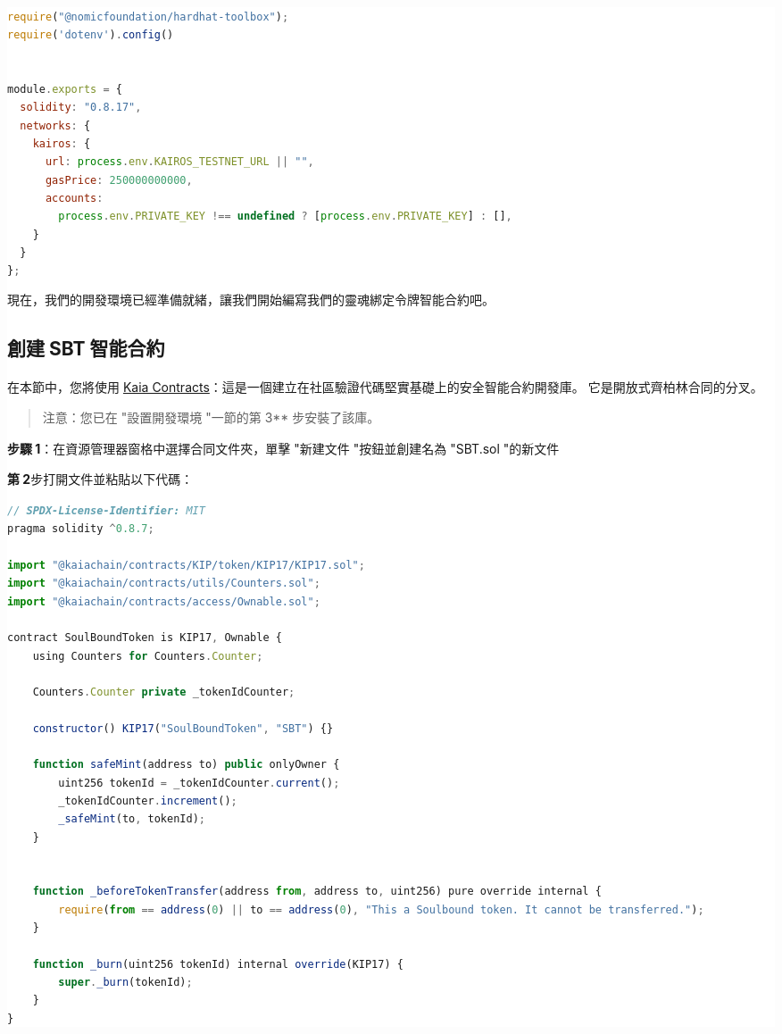 ```js
require("@nomicfoundation/hardhat-toolbox");
require('dotenv').config()


module.exports = {
  solidity: "0.8.17",
  networks: {
    kairos: {
      url: process.env.KAIROS_TESTNET_URL || "",
      gasPrice: 250000000000,
      accounts:
        process.env.PRIVATE_KEY !== undefined ? [process.env.PRIVATE_KEY] : [],
    }
  }
};

```

現在，我們的開發環境已經準備就緒，讓我們開始編寫我們的靈魂綁定令牌智能合約吧。

## 創建 SBT 智能合約

在本節中，您將使用 [Kaia Contracts](https://github.com/kaiachain/kaia-contracts)：這是一個建立在社區驗證代碼堅實基礎上的安全智能合約開發庫。 它是開放式齊柏林合同的分叉。

> 注意：您已在 "設置開發環境 "一節的第 3\*\* 步安裝了該庫。

**步驟 1**：在資源管理器窗格中選擇合同文件夾，單擊 "新建文件 "按鈕並創建名為 "SBT.sol "的新文件

**第 2**步打開文件並粘貼以下代碼：

```js
// SPDX-License-Identifier: MIT
pragma solidity ^0.8.7;

import "@kaiachain/contracts/KIP/token/KIP17/KIP17.sol";
import "@kaiachain/contracts/utils/Counters.sol";
import "@kaiachain/contracts/access/Ownable.sol";

contract SoulBoundToken is KIP17, Ownable {
    using Counters for Counters.Counter;

    Counters.Counter private _tokenIdCounter;

    constructor() KIP17("SoulBoundToken", "SBT") {}

    function safeMint(address to) public onlyOwner {
        uint256 tokenId = _tokenIdCounter.current();
        _tokenIdCounter.increment();
        _safeMint(to, tokenId);
    }


    function _beforeTokenTransfer(address from, address to, uint256) pure override internal {
        require(from == address(0) || to == address(0), "This a Soulbound token. It cannot be transferred.");
    }

    function _burn(uint256 tokenId) internal override(KIP17) {
        super._burn(tokenId);
    }
}
```
